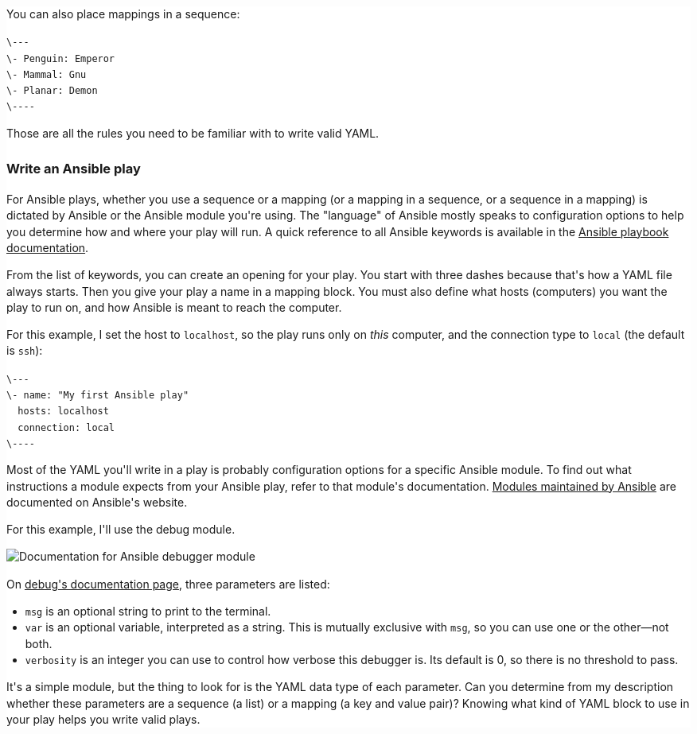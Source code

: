 You can also place mappings in a sequence:


```
\---
\- Penguin: Emperor
\- Mammal: Gnu
\- Planar: Demon
\----
```

Those are all the rules you need to be familiar with to write valid YAML.

### Write an Ansible play

For Ansible plays, whether you use a sequence or a mapping (or a mapping in a sequence, or a sequence in a mapping) is dictated by Ansible or the Ansible module you're using. The "language" of Ansible mostly speaks to configuration options to help you determine how and where your play will run. A quick reference to all Ansible keywords is available in the [Ansible playbook documentation][12].

From the list of keywords, you can create an opening for your play. You start with three dashes because that's how a YAML file always starts. Then you give your play a name in a mapping block. You must also define what hosts (computers) you want the play to run on, and how Ansible is meant to reach the computer.

For this example, I set the host to `localhost`, so the play runs only on _this_ computer, and the connection type to `local` (the default is `ssh`):


```
\---
\- name: "My first Ansible play"
  hosts: localhost
  connection: local
\----
```

Most of the YAML you'll write in a play is probably configuration options for a specific Ansible module. To find out what instructions a module expects from your Ansible play, refer to that module's documentation. [Modules maintained by Ansible][8] are documented on Ansible's website.

For this example, I'll use the debug module.

![Documentation for Ansible debugger module][13]

On [debug's documentation page][14], three parameters are listed:

  * `msg` is an optional string to print to the terminal.
  * `var` is an optional variable, interpreted as a string. This is mutually exclusive with `msg`, so you can use one or the other—not both.
  * `verbosity` is an integer you can use to control how verbose this debugger is. Its default is 0, so there is no threshold to pass.



It's a simple module, but the thing to look for is the YAML data type of each parameter. Can you determine from my description whether these parameters are a sequence (a list) or a mapping (a key and value pair)? Knowing what kind of YAML block to use in your play helps you write valid plays.


[#]: collector: (lujun9972)
[#]: translator: ( )
[#]: reviewer: ( )
[#]: publisher: ( )
[#]: url: ( )
[#]: subject: (Automate your tasks with this Ansible cheat sheet)
[#]: via: (https://opensource.com/article/20/11/ansible-cheat-sheet)
[#]: author: (Seth Kenlon https://opensource.com/users/seth)
[a]: https://opensource.com/users/seth
[b]: https://github.com/lujun9972
[1]: https://opensource.com/sites/default/files/styles/image-full-size/public/lead-images/coverimage_cheat_sheet.png?itok=lYkNKieP (Cheat Sheet cover image)
[2]: https://opensource.com/article/20/11/orchestration-vs-automation
[3]: https://opensource.com/resources/what-ansible
[4]: https://opensource.com/article/19/7/what-posix-richard-stallman-explains
[5]: https://docs.microsoft.com/en-us/windows/wsl/install-win10
[6]: https://opensource.com/article/20/6/homebrew-mac
[7]: https://opensource.com/article/20/11/macports
[8]: https://docs.ansible.com/ansible/2.8/modules/modules_by_category.html
[9]: https://docs.ansible.com/ansible/2.8/modules/file_module.html#file-module
[10]: https://docs.ansible.com/ansible/2.8/modules/authorized_key_module.html#authorized-key-module
[11]: https://docs.ansible.com/ansible/2.8/modules/list_of_database_modules.html
[12]: https://docs.ansible.com/ansible/latest/reference_appendices/playbooks_keywords.html
[13]: https://opensource.com/sites/default/files/screenshot_from_2020-11-13_20-44-15.png (Documentation for Ansible debugger module)
[14]: https://docs.ansible.com/ansible/2.8/modules/debug_module.html
[15]: https://docs.ansible.com/ansible/2.8/modules/assert_module.html
[16]: https://docs.ansible.com/ansible/2.8/modules/meta_module.html
[17]: https://galaxy.ansible.com/
[18]: https://opensource.com/downloads/ansible-cheat-sheet